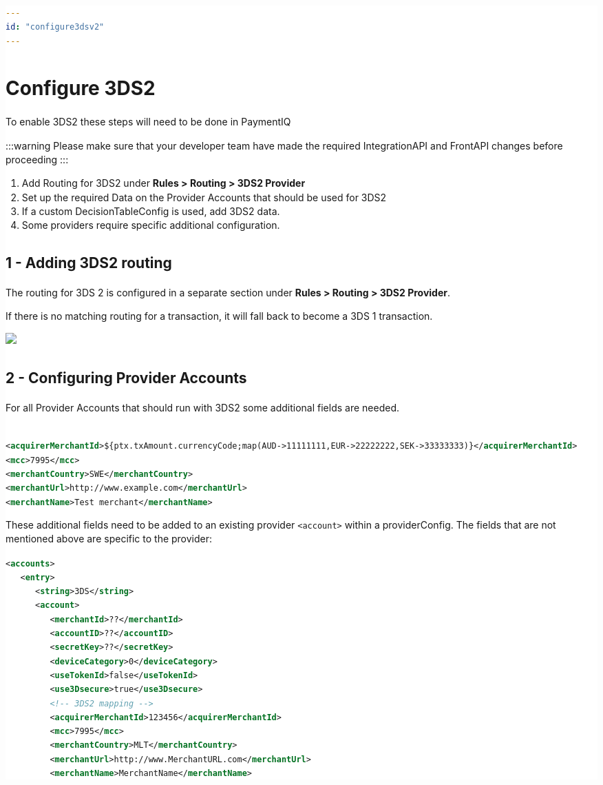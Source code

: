 ```yaml
---
id: "configure3dsv2"
---
```


# Configure 3DS2

To enable 3DS2 these steps will need to be done in PaymentIQ

:::warning
Please make sure that your developer team have made the required IntegrationAPI and FrontAPI changes before proceeding
:::

1. Add Routing for 3DS2 under **Rules > Routing > 3DS2 Provider**
2. Set up the required Data on the Provider Accounts that should be used for 3DS2
3. If a custom DecisionTableConfig is used, add 3DS2 data.
4. Some providers require specific additional configuration.


## 1 - Adding 3DS2 routing

The routing for 3DS 2 is configured in a separate section under **Rules > Routing > 3DS2 Provider**.

If there is no matching routing for a transaction, it will fall back to become a 3DS 1 transaction.

![](/img/3dsv2/3ds2routing.png)

## 2 - Configuring Provider Accounts

For all Provider Accounts that should run with 3DS2 some additional fields are needed.


```xml

<acquirerMerchantId>${ptx.txAmount.currencyCode;map(AUD->11111111,EUR->22222222,SEK->33333333)}</acquirerMerchantId> 
<mcc>7995</mcc> 
<merchantCountry>SWE</merchantCountry>
<merchantUrl>http://www.example.com</merchantUrl>
<merchantName>Test merchant</merchantName>

```

These additional fields need to be added to an existing provider `<account>` within a providerConfig. The fields that are not mentioned above are specific to the provider:

```xml
<accounts>
   <entry>
      <string>3DS</string>
      <account>
         <merchantId>??</merchantId>
         <accountID>??</accountID>
         <secretKey>??</secretKey>
         <deviceCategory>0</deviceCategory>
         <useTokenId>false</useTokenId>
         <use3Dsecure>true</use3Dsecure>
         <!-- 3DS2 mapping -->
         <acquirerMerchantId>123456</acquirerMerchantId>
         <mcc>7995</mcc>
         <merchantCountry>MLT</merchantCountry>
         <merchantUrl>http://www.MerchantURL.com</merchantUrl>
         <merchantName>MerchantName</merchantName>
```